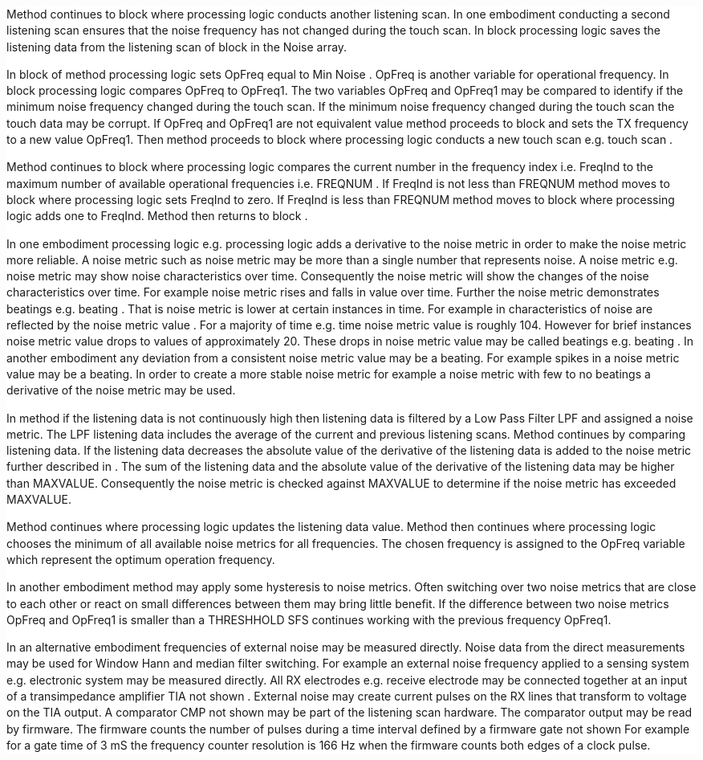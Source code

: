 Method continues to block where processing logic conducts another listening scan. In one embodiment conducting a second listening scan ensures that the noise frequency has not changed during the touch scan. In block processing logic saves the listening data from the listening scan of block in the Noise array.

In block of method processing logic sets OpFreq equal to Min Noise . OpFreq is another variable for operational frequency. In block processing logic compares OpFreq to OpFreq1. The two variables OpFreq and OpFreq1 may be compared to identify if the minimum noise frequency changed during the touch scan. If the minimum noise frequency changed during the touch scan the touch data may be corrupt. If OpFreq and OpFreq1 are not equivalent value method proceeds to block and sets the TX frequency to a new value OpFreq1. Then method proceeds to block where processing logic conducts a new touch scan e.g. touch scan .

Method continues to block where processing logic compares the current number in the frequency index i.e. FreqInd to the maximum number of available operational frequencies i.e. FREQNUM . If FreqInd is not less than FREQNUM method moves to block where processing logic sets FreqInd to zero. If FreqInd is less than FREQNUM method moves to block where processing logic adds one to FreqInd. Method then returns to block .

In one embodiment processing logic e.g. processing logic adds a derivative to the noise metric in order to make the noise metric more reliable. A noise metric such as noise metric may be more than a single number that represents noise. A noise metric e.g. noise metric may show noise characteristics over time. Consequently the noise metric will show the changes of the noise characteristics over time. For example noise metric rises and falls in value over time. Further the noise metric demonstrates beatings e.g. beating . That is noise metric is lower at certain instances in time. For example in characteristics of noise are reflected by the noise metric value . For a majority of time e.g. time noise metric value is roughly 104. However for brief instances noise metric value drops to values of approximately 20. These drops in noise metric value may be called beatings e.g. beating . In another embodiment any deviation from a consistent noise metric value may be a beating. For example spikes in a noise metric value may be a beating. In order to create a more stable noise metric for example a noise metric with few to no beatings a derivative of the noise metric may be used.

In method if the listening data is not continuously high then listening data is filtered by a Low Pass Filter LPF and assigned a noise metric. The LPF listening data includes the average of the current and previous listening scans. Method continues by comparing listening data. If the listening data decreases the absolute value of the derivative of the listening data is added to the noise metric further described in . The sum of the listening data and the absolute value of the derivative of the listening data may be higher than MAXVALUE. Consequently the noise metric is checked against MAXVALUE to determine if the noise metric has exceeded MAXVALUE.

Method continues where processing logic updates the listening data value. Method then continues where processing logic chooses the minimum of all available noise metrics for all frequencies. The chosen frequency is assigned to the OpFreq variable which represent the optimum operation frequency.

In another embodiment method may apply some hysteresis to noise metrics. Often switching over two noise metrics that are close to each other or react on small differences between them may bring little benefit. If the difference between two noise metrics OpFreq and OpFreq1 is smaller than a THRESHHOLD SFS continues working with the previous frequency OpFreq1.

In an alternative embodiment frequencies of external noise may be measured directly. Noise data from the direct measurements may be used for Window Hann and median filter switching. For example an external noise frequency applied to a sensing system e.g. electronic system may be measured directly. All RX electrodes e.g. receive electrode may be connected together at an input of a transimpedance amplifier TIA not shown . External noise may create current pulses on the RX lines that transform to voltage on the TIA output. A comparator CMP not shown may be part of the listening scan hardware. The comparator output may be read by firmware. The firmware counts the number of pulses during a time interval defined by a firmware gate not shown For example for a gate time of 3 mS the frequency counter resolution is 166 Hz when the firmware counts both edges of a clock pulse.
